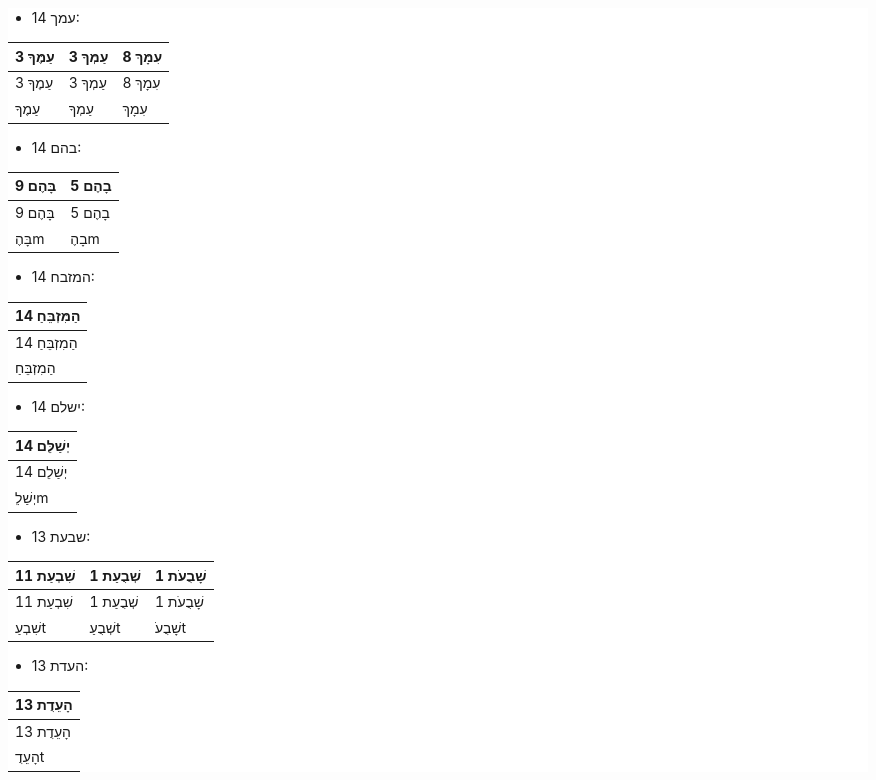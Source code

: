  * עמך 14: 

|עַמֶּךָ 3|עַמְּךָ 3|עִמָּךְ 8|
|-|-|-|
|עַמֶךָ 3|עַמְךָ 3|עִמָךְ 8|
|עַמֶךָ|עַמְךָ|עִמָךְ|

 * בהם 14: 

|בָּהֶם 9|בָהֶם 5|
|-|-|
|בָּהֶם 9|בָהֶם 5|
|בָּהֶm|בָהֶm|

 * המזבח 14: 

|הַמִּזְבֵּחַ 14|
|-|
|הַמִזְבֵּחַ 14|
|הַמִזְבֵּחַ|

 * ישלם 14: 

|יְשַׁלֵּם 14|
|-|
|יְשַׁלֵם 14|
|יְשַׁלֵm|

 * שבעת 13: 

|שִׁבְעַת 11|שְׁבֻעַת 1|שָׁבֻעֹת 1|
|-|-|-|
|שִׁבְעַת 11|שְׁבֻעַת 1|שָׁבֻעֹת 1|
|שִׁבְעַt|שְׁבֻעַt|שָׁבֻעֹt|

 * העדת 13: 

|הָעֵדֻת 13|
|-|
|הָעֵדֻת 13|
|הָעֵדֻt|

